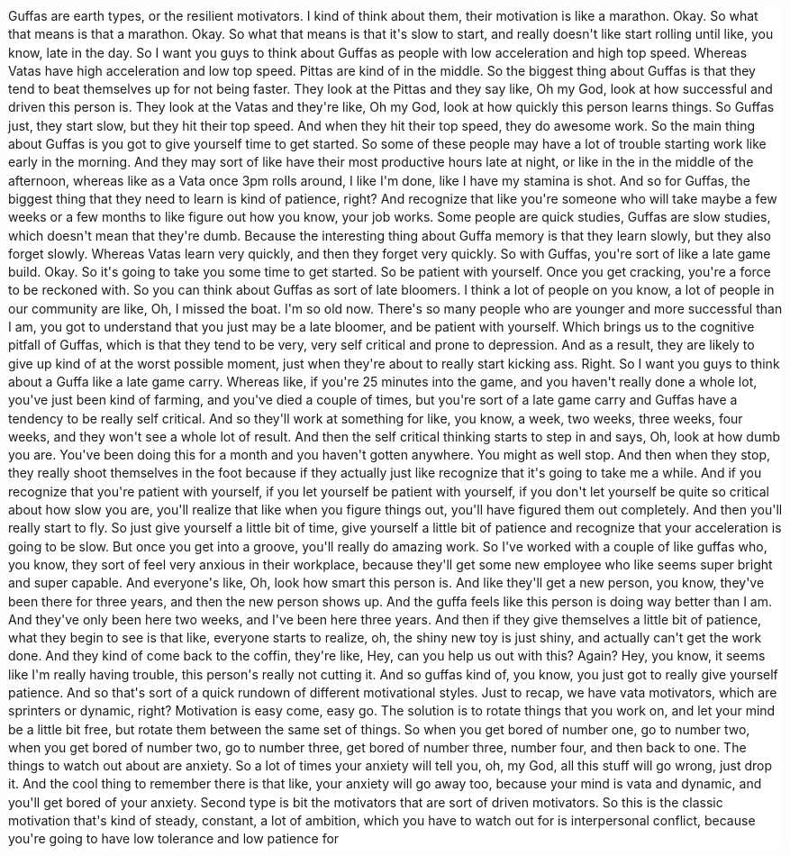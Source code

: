Guffas are earth types, or the resilient motivators. I kind of think about them, their motivation is like a marathon. Okay. So what that means is that a marathon. Okay. So what that means is that it's slow to start, and really doesn't like start rolling until like, you know, late in the day. So I want you guys to think about Guffas as people with low acceleration and high top speed. Whereas Vatas have high acceleration and low top speed. Pittas are kind of in the middle. So the biggest thing about Guffas is that they tend to beat themselves up for not being faster. They look at the Pittas and they say like, Oh my God, look at how successful and driven this person is. They look at the Vatas and they're like, Oh my God, look at how quickly this person learns things. So Guffas just, they start slow, but they hit their top speed. And when they hit their top speed, they do awesome work. So the main thing about Guffas is you got to give yourself time to get started. So some of these people may have a lot of trouble starting work like early in the morning. And they may sort of like have their most productive hours late at night, or like in the in the middle of the afternoon, whereas like as a Vata once 3pm rolls around, I like I'm done, like I have my stamina is shot. And so for Guffas, the biggest thing that they need to learn is kind of patience, right? And recognize that like you're someone who will take maybe a few weeks or a few months to like figure out how you know, your job works. Some people are quick studies, Guffas are slow studies, which doesn't mean that they're dumb. Because the interesting thing about Guffa memory is that they learn slowly, but they also forget slowly. Whereas Vatas learn very quickly, and then they forget very quickly. So with Guffas, you're sort of like a late game build. Okay. So it's going to take you some time to get started. So be patient with yourself. Once you get cracking, you're a force to be reckoned with. So you can think about Guffas as sort of late bloomers. I think a lot of people on you know, a lot of people in our community are like, Oh, I missed the boat. I'm so old now. There's so many people who are younger and more successful than I am, you got to understand that you just may be a late bloomer, and be patient with yourself. Which brings us to the cognitive pitfall of Guffas, which is that they tend to be very, very self critical and prone to depression. And as a result, they are likely to give up kind of at the worst possible moment, just when they're about to really start kicking ass. Right. So I want you guys to think about a Guffa like a late game carry. Whereas like, if you're 25 minutes into the game, and you haven't really done a whole lot, you've just been kind of farming, and you've died a couple of times, but you're sort of a late game carry and Guffas have a tendency to be really self critical. And so they'll work at something for like, you know, a week, two weeks, three weeks, four weeks, and they won't see a whole lot of result. And then the self critical thinking starts to step in and says, Oh, look at how dumb you are. You've been doing this for a month and you haven't gotten anywhere. You might as well stop. And then when they stop, they really shoot themselves in the foot because if they actually just like recognize that it's going to take me a while. And if you recognize that you're patient with yourself, if you let yourself be patient with yourself, if you don't let yourself be quite so critical about how slow you are, you'll realize that like when you figure things out, you'll have figured them out completely. And then you'll really start to fly. So just give yourself a little bit of time, give yourself a little bit of patience and recognize that your acceleration is going to be slow. But once you get into a groove, you'll really do amazing work. So I've worked with a couple of like guffas who, you know, they sort of feel very anxious in their workplace, because they'll get some new employee who like seems super bright and super capable. And everyone's like, Oh, look how smart this person is. And like they'll get a new person, you know, they've been there for three years, and then the new person shows up. And the guffa feels like this person is doing way better than I am. And they've only been here two weeks, and I've been here three years. And then if they give themselves a little bit of patience, what they begin to see is that like, everyone starts to realize, oh, the shiny new toy is just shiny, and actually can't get the work done. And they kind of come back to the coffin, they're like, Hey, can you help us out with this? Again? Hey, you know, it seems like I'm really having trouble, this person's really not cutting it. And so guffas kind of, you know, you just got to really give yourself patience. And so that's sort of a quick rundown of different motivational styles. Just to recap, we have vata motivators, which are sprinters or dynamic, right? Motivation is easy come, easy go. The solution is to rotate things that you work on, and let your mind be a little bit free, but rotate them between the same set of things. So when you get bored of number one, go to number two, when you get bored of number two, go to number three, get bored of number three, number four, and then back to one. The things to watch out about are anxiety. So a lot of times your anxiety will tell you, oh, my God, all this stuff will go wrong, just drop it. And the cool thing to remember there is that like, your anxiety will go away too, because your mind is vata and dynamic, and you'll get bored of your anxiety. Second type is bit the motivators that are sort of driven motivators. So this is the classic motivation that's kind of steady, constant, a lot of ambition, which you have to watch out for is interpersonal conflict, because you're going to have low tolerance and low patience for